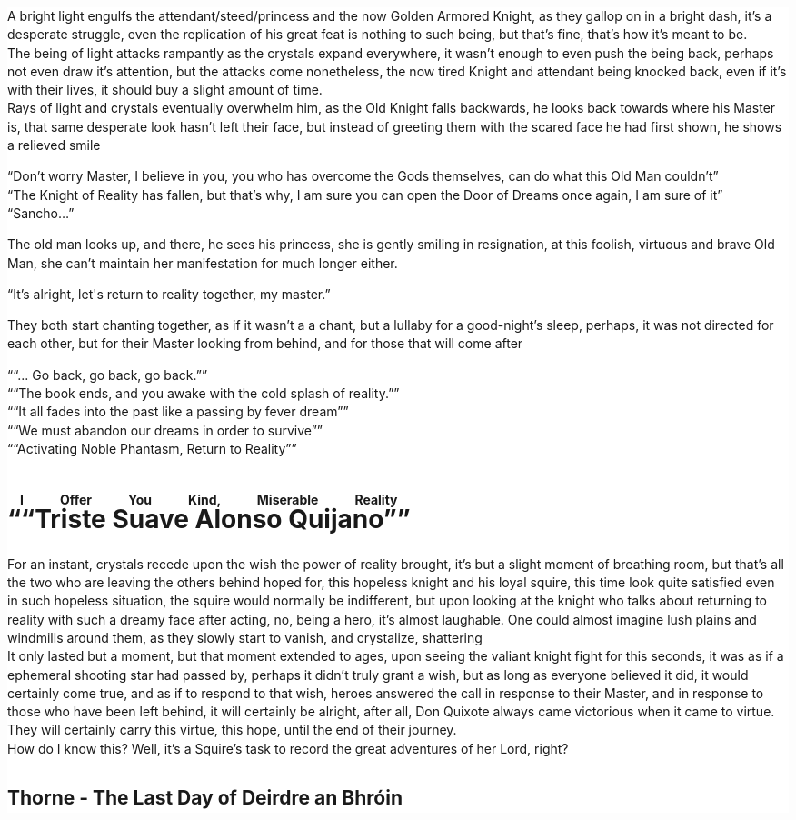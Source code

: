 A bright light engulfs the attendant/steed/princess and the now Golden Armored Knight, as they gallop on in a bright dash, it’s a desperate struggle, even the replication of his great feat is nothing to such being, but that’s fine, that’s how it’s meant to be.  
The being of light attacks rampantly as the crystals expand everywhere, it wasn’t enough to even push the being back, perhaps not even draw it’s attention, but the attacks come nonetheless, the now tired Knight and attendant being knocked back, even if it’s with their lives, it should buy a slight amount of time.  
Rays of light and crystals eventually overwhelm him, as the Old Knight falls backwards, he looks back towards where his Master is, that same desperate look hasn’t left their face, but instead of greeting them with the scared face he had first shown, he shows a relieved smile  
  
“Don’t worry Master, I believe in you, you who has overcome the Gods themselves, can do what this Old Man couldn’t”  
“The Knight of Reality has fallen, but that’s why, I am sure you can open the Door of Dreams once again, I am sure of it”  
“Sancho…”  
  
The old man looks up, and there, he sees his princess, she is gently smiling in resignation, at this foolish, virtuous and brave Old Man, she can’t maintain her manifestation for much longer either.  
  
“It’s alright, let's return to reality together, my master.”  
  
They both start chanting together, as if it wasn’t a a chant, but a lullaby for a good-night’s sleep, perhaps, it was not directed for each other, but for their Master looking from behind, and for those that will come after  
  
““... Go back, go back, go back.””  
““The book ends, and you awake with the cold splash of reality.””  
““It all fades into the past like a passing by fever dream””  
““We must abandon our dreams in order to survive””  
““Activating Noble Phantasm, Return to Reality””  
  
# <ruby>““Triste Suave Alonso Quijano””<rt>I Offer You Kind, Miserable Reality</rt></ruby>  
  
For an instant, crystals recede upon the wish the power of reality brought, it’s but a slight moment of breathing room, but that’s all the two who are leaving the others behind hoped for, this hopeless knight and his loyal squire, this time look quite satisfied even in such hopeless situation, the squire would normally be indifferent, but upon looking at the knight who talks about returning to reality with such a dreamy face after acting, no, being a hero, it’s almost laughable. One could almost imagine lush plains and windmills around them, as they slowly start to vanish, and crystalize, shattering  
It only lasted but a moment, but that moment extended to ages, upon seeing the valiant knight fight for this seconds, it was as if a ephemeral shooting star had passed by, perhaps it didn’t truly grant a wish, but as long as everyone believed it did, it would certainly come true, and as if to respond to that wish, heroes answered the call in response to their Master, and in response to those who have been left behind, it will certainly be alright, after all, Don Quixote always came victorious when it came to virtue. They will certainly carry this virtue, this hope, until the end of their journey.  
How do I know this? Well, it’s a Squire’s task to record the great adventures of her Lord, right?  
  
## Thorne - The Last Day of Deirdre an Bhróin  
  